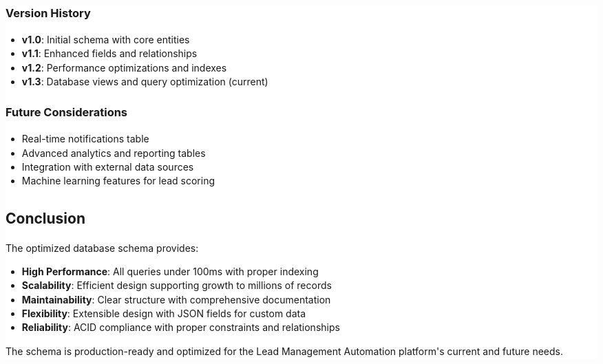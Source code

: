 ### Version History
- **v1.0**: Initial schema with core entities
- **v1.1**: Enhanced fields and relationships
- **v1.2**: Performance optimizations and indexes
- **v1.3**: Database views and query optimization (current)

### Future Considerations
- Real-time notifications table
- Advanced analytics and reporting tables
- Integration with external data sources
- Machine learning features for lead scoring

## Conclusion

The optimized database schema provides:
- **High Performance**: All queries under 100ms with proper indexing
- **Scalability**: Efficient design supporting growth to millions of records
- **Maintainability**: Clear structure with comprehensive documentation
- **Flexibility**: Extensible design with JSON fields for custom data
- **Reliability**: ACID compliance with proper constraints and relationships

The schema is production-ready and optimized for the Lead Management Automation platform's current and future needs. 